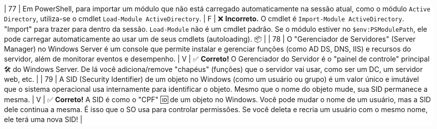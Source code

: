 | 77  | Em PowerShell, para importar um módulo que não está carregado automaticamente na sessão atual, como o módulo `ActiveDirectory`, utiliza-se o cmdlet `Load-Module ActiveDirectory`.                                                                                                                                                                                                                                                                                                                                                                     | F        | ❌ **Incorreto.** O cmdlet é `Import-Module ActiveDirectory`. "Import" para trazer para dentro da sessão. `Load-Module` não é um cmdlet padrão. Se o módulo estiver no `$env:PSModulePath`, ele pode carregar automaticamente ao usar um de seus cmdlets (autoloading). 📦                                                                                                                                                                                                                                                                                                                                                                                                                                                                                                                                                                                                                                                                                                                      |
| 78  | O "Gerenciador de Servidores" (Server Manager) no Windows Server é um console que permite instalar e gerenciar funções (como AD DS, DNS, IIS) e recursos do servidor, além de monitorar eventos e desempenho.                                                                                                                                                                                                                                                                                                                                          | V        | ✅ **Correto!** O Gerenciador do Servidor é o "painel de controle" principal 🛠️ do Windows Server. De lá você adiciona/remove "chapéus" (funções) que o servidor vai usar, como ser um DC, um servidor web, etc.                                                                                                                                                                                                                                                                                                                                                                                                                                                                                                                                                                                                                                                                                                                                                                               |
| 79  | A SID (Security Identifier) de um objeto no Windows (como um usuário ou grupo) é um valor único e imutável que o sistema operacional usa internamente para identificar o objeto. Mesmo que o nome do objeto mude, sua SID permanece a mesma.                                                                                                                                                                                                                                                                                                           | V        | ✅ **Correto!** A SID é como o "CPF" 🆔 de um objeto no Windows. Você pode mudar o nome de um usuário, mas a SID dele continua a mesma. É isso que o SO usa para controlar permissões. Se você deleta e recria um usuário com o mesmo nome, ele terá uma nova SID!                                                                                                                                                                                                                                                                                                                                                                                                                                                                                                                                                                                                                                                                                                                              |